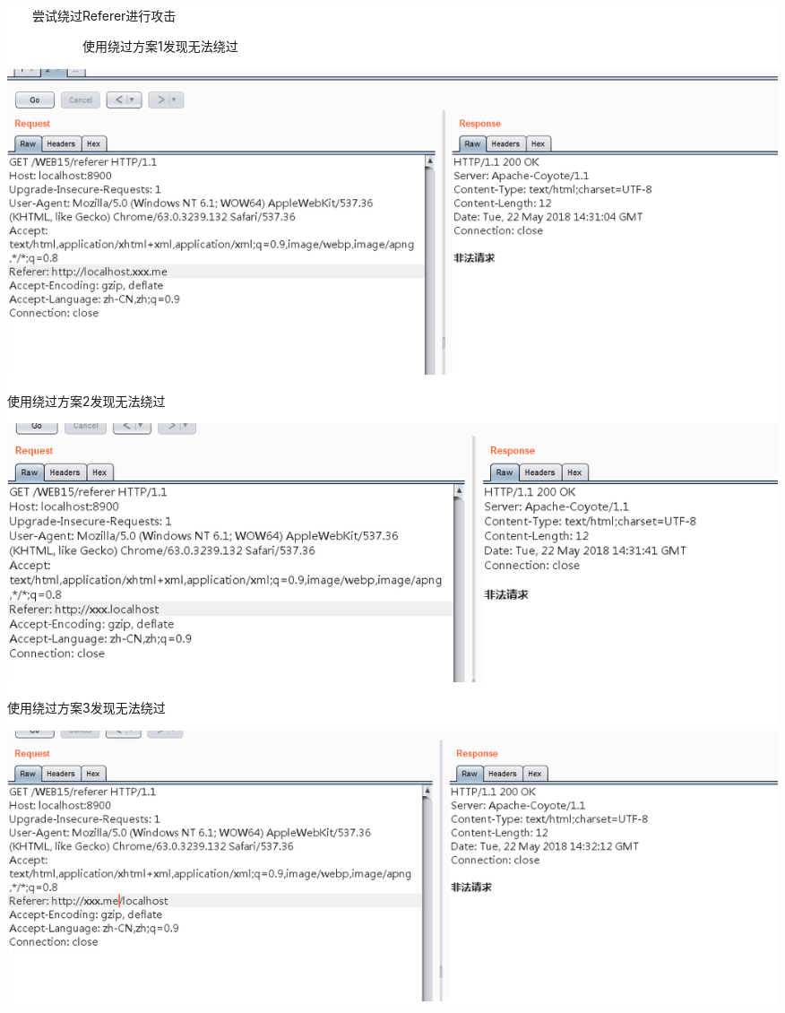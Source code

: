 　　尝试绕过Referer进行攻击　　

　　　　　　使用绕过方案1发现无法绕过



 ![1090320-20180522223119552-1160784469](./Project-Design.assets/1090320-20180522223119552-1160784469.png)

使用绕过方案2发现无法绕过



 ![1090320-20180522223152634-586394176](./Project-Design.assets/1090320-20180522223152634-586394176.png)

使用绕过方案3发现无法绕过



 ![1090320-20180522223217832-1711247242](./Project-Design.assets/1090320-20180522223217832-1711247242.png)
